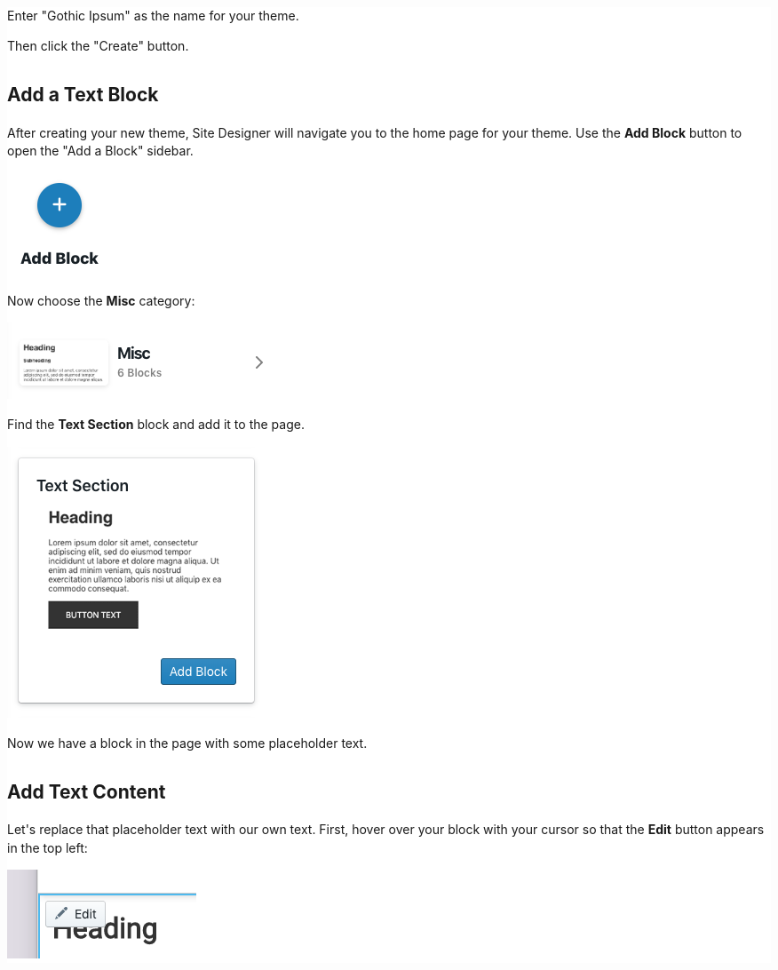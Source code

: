 Enter "Gothic Ipsum" as the name for your theme.

Then click the "Create" button.

## Add a Text Block

After creating your new theme, Site Designer will navigate you to the home page for your theme. Use the **Add Block** button to open the "Add a Block" sidebar.

![Add Block](addBlockLink.png)

Now choose the **Misc** category:

![Misc Category](miscCategory.png)

Find the **Text Section** block and add it to the page.

![Text Section](textSectionBlock.png)

Now we have a block in the page with some placeholder text.

## Add Text Content

Let's replace that placeholder text with our own text. First, hover over your block with your cursor so that the **Edit** button appears in the top left:

![Edit Block](blockEditButton.png)
